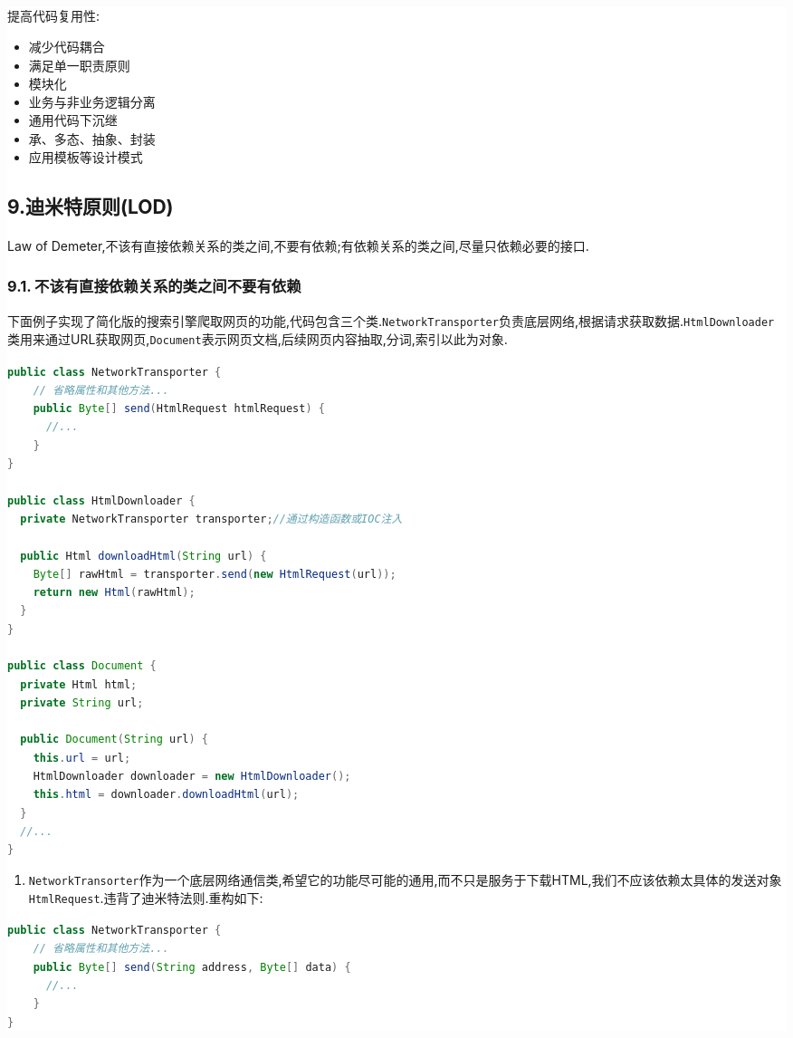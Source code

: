 提高代码复用性:

* 减少代码耦合
* 满足单一职责原则
* 模块化
* 业务与非业务逻辑分离
* 通用代码下沉继
* 承、多态、抽象、封装
* 应用模板等设计模式

## 9.迪米特原则(LOD)

Law of Demeter,不该有直接依赖关系的类之间,不要有依赖;有依赖关系的类之间,尽量只依赖必要的接口.

### 9.1. 不该有直接依赖关系的类之间不要有依赖

下面例子实现了简化版的搜索引擎爬取网页的功能,代码包含三个类.`NetworkTransporter`负责底层网络,根据请求获取数据.`HtmlDownloader`类用来通过URL获取网页,`Document`表示网页文档,后续网页内容抽取,分词,索引以此为对象.

~~~java
public class NetworkTransporter {
    // 省略属性和其他方法...
    public Byte[] send(HtmlRequest htmlRequest) {
      //...
    }
}

public class HtmlDownloader {
  private NetworkTransporter transporter;//通过构造函数或IOC注入
  
  public Html downloadHtml(String url) {
    Byte[] rawHtml = transporter.send(new HtmlRequest(url));
    return new Html(rawHtml);
  }
}

public class Document {
  private Html html;
  private String url;
  
  public Document(String url) {
    this.url = url;
    HtmlDownloader downloader = new HtmlDownloader();
    this.html = downloader.downloadHtml(url);
  }
  //...
}
~~~

1. `NetworkTransorter`作为一个底层网络通信类,希望它的功能尽可能的通用,而不只是服务于下载HTML,我们不应该依赖太具体的发送对象`HtmlRequest`.违背了迪米特法则.重构如下:

~~~java
public class NetworkTransporter {
    // 省略属性和其他方法...
    public Byte[] send(String address, Byte[] data) {
      //...
    }
}
~~~
